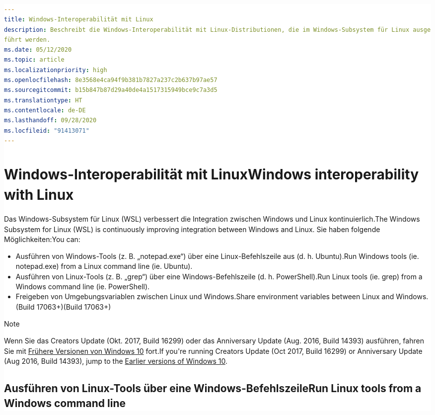```yaml
---
title: Windows-Interoperabilität mit Linux
description: Beschreibt die Windows-Interoperabilität mit Linux-Distributionen, die im Windows-Subsystem für Linux ausgeführt werden.
ms.date: 05/12/2020
ms.topic: article
ms.localizationpriority: high
ms.openlocfilehash: 8e3568e4ca94f9b381b7827a237c2b637b97ae57
ms.sourcegitcommit: b15b847b87d29a40de4a1517315949bce9c7a3d5
ms.translationtype: HT
ms.contentlocale: de-DE
ms.lasthandoff: 09/28/2020
ms.locfileid: "91413071"
---
```

# <a name="windows-interoperability-with-linux"></a><span data-ttu-id="f28f3-103">Windows-Interoperabilität mit Linux</span><span class="sxs-lookup"><span data-stu-id="f28f3-103">Windows interoperability with Linux</span></span>

<span data-ttu-id="f28f3-104">Das Windows-Subsystem für Linux (WSL) verbessert die Integration zwischen Windows und Linux kontinuierlich.</span><span class="sxs-lookup"><span data-stu-id="f28f3-104">The Windows Subsystem for Linux (WSL) is continuously improving integration between Windows and Linux.</span></span>  <span data-ttu-id="f28f3-105">Sie haben folgende Möglichkeiten:</span><span class="sxs-lookup"><span data-stu-id="f28f3-105">You can:</span></span>

* <span data-ttu-id="f28f3-106">Ausführen von Windows-Tools (z. B. „notepad.exe“) über eine Linux-Befehlszeile aus (d. h. Ubuntu).</span><span class="sxs-lookup"><span data-stu-id="f28f3-106">Run Windows tools (ie. notepad.exe) from a Linux command line (ie. Ubuntu).</span></span>
* <span data-ttu-id="f28f3-107">Ausführen von Linux-Tools (z. B. „grep“) über eine Windows-Befehlszeile (d. h. PowerShell).</span><span class="sxs-lookup"><span data-stu-id="f28f3-107">Run Linux tools (ie. grep) from a Windows command line (ie. PowerShell).</span></span>
* <span data-ttu-id="f28f3-108">Freigeben von Umgebungsvariablen zwischen Linux und Windows.</span><span class="sxs-lookup"><span data-stu-id="f28f3-108">Share environment variables between Linux and Windows.</span></span> <span data-ttu-id="f28f3-109">(Build 17063+)</span><span class="sxs-lookup"><span data-stu-id="f28f3-109">(Build 17063+)</span></span>

> [!NOTE]
> <span data-ttu-id="f28f3-110">Wenn Sie das Creators Update (Okt. 2017, Build 16299) oder das Anniversary Update (Aug. 2016, Build 14393) ausführen, fahren Sie mit [Frühere Versionen von Windows 10](#earlier-versions-of-windows-10) fort.</span><span class="sxs-lookup"><span data-stu-id="f28f3-110">If you're running Creators Update (Oct 2017, Build 16299) or Anniversary Update (Aug 2016, Build 14393), jump to the [Earlier versions of Windows 10](#earlier-versions-of-windows-10).</span></span>

## <a name="run-linux-tools-from-a-windows-command-line"></a><span data-ttu-id="f28f3-111">Ausführen von Linux-Tools über eine Windows-Befehlszeile</span><span class="sxs-lookup"><span data-stu-id="f28f3-111">Run Linux tools from a Windows command line</span></span>

